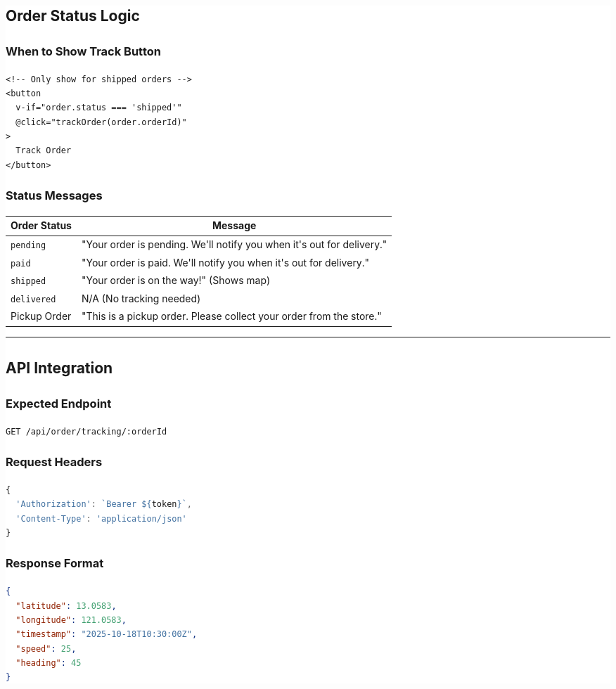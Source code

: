 
## Order Status Logic

### When to Show Track Button
```vue
<!-- Only show for shipped orders -->
<button 
  v-if="order.status === 'shipped'"
  @click="trackOrder(order.orderId)"
>
  Track Order
</button>
```

### Status Messages
| Order Status | Message |
|-------------|---------|
| `pending` | "Your order is pending. We'll notify you when it's out for delivery." |
| `paid` | "Your order is paid. We'll notify you when it's out for delivery." |
| `shipped` | "Your order is on the way!" (Shows map) |
| `delivered` | N/A (No tracking needed) |
| Pickup Order | "This is a pickup order. Please collect your order from the store." |

---

## API Integration

### Expected Endpoint
```
GET /api/order/tracking/:orderId
```

### Request Headers
```javascript
{
  'Authorization': `Bearer ${token}`,
  'Content-Type': 'application/json'
}
```

### Response Format
```json
{
  "latitude": 13.0583,
  "longitude": 121.0583,
  "timestamp": "2025-10-18T10:30:00Z",
  "speed": 25,
  "heading": 45
}
```

